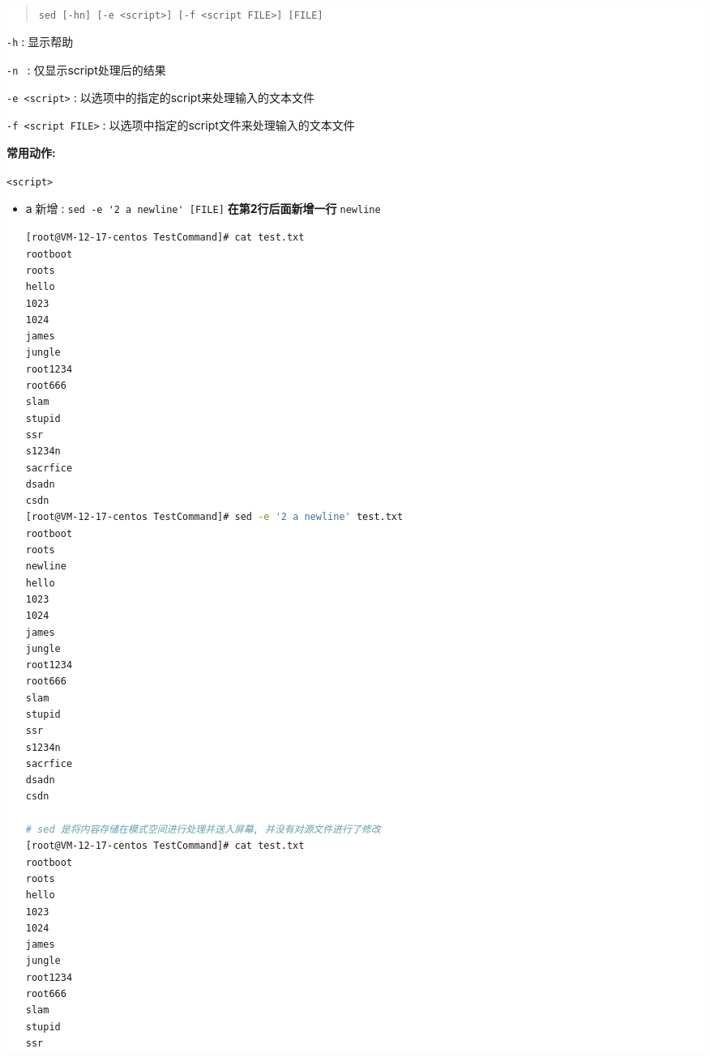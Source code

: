 > `sed [-hn] [-e <script>] [-f <script FILE>] [FILE]`

`-h`  : 显示帮助

`-n ` : 仅显示script处理后的结果

`-e <script>`  :  以选项中的指定的script来处理输入的文本文件

`-f <script FILE>` : 以选项中指定的script文件来处理输入的文本文件

**常用动作:**

`<script>`

- a 新增 : `sed -e '2 a newline' [FILE]` **在第2行后面新增一行** `newline`

  ```bash
  [root@VM-12-17-centos TestCommand]# cat test.txt 
  rootboot
  roots
  hello
  1023
  1024
  james
  jungle
  root1234
  root666
  slam
  stupid
  ssr
  s1234n
  sacrfice
  dsadn
  csdn
  [root@VM-12-17-centos TestCommand]# sed -e '2 a newline' test.txt 
  rootboot
  roots
  newline
  hello
  1023
  1024
  james
  jungle
  root1234
  root666
  slam
  stupid
  ssr
  s1234n
  sacrfice
  dsadn
  csdn
  
  # sed 是将内容存储在模式空间进行处理并送入屏幕, 并没有对源文件进行了修改
  [root@VM-12-17-centos TestCommand]# cat test.txt 
  rootboot
  roots
  hello
  1023
  1024
  james
  jungle
  root1234
  root666
  slam
  stupid
  ssr
  ```